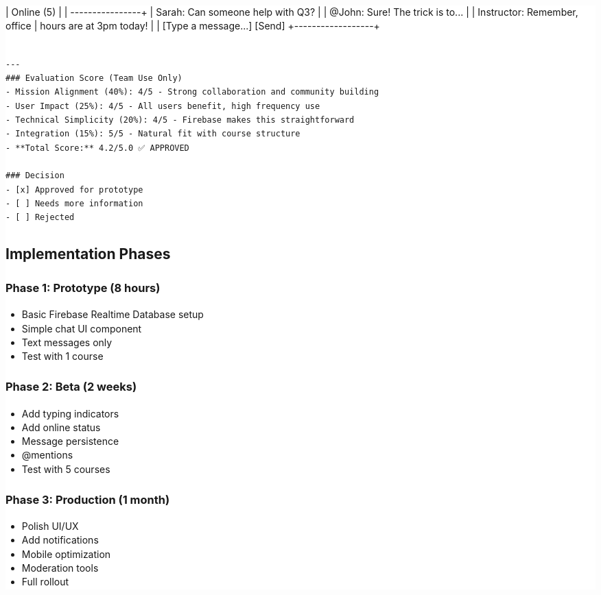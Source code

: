 | Online (5)       |
| ----------------+
| Sarah: Can someone help with Q3?
|
| @John: Sure! The trick is to...
|
| Instructor: Remember, office
| hours are at 3pm today!
|
| [Type a message...]  [Send]
+------------------+
```

---
### Evaluation Score (Team Use Only)
- Mission Alignment (40%): 4/5 - Strong collaboration and community building
- User Impact (25%): 4/5 - All users benefit, high frequency use
- Technical Simplicity (20%): 4/5 - Firebase makes this straightforward
- Integration (15%): 5/5 - Natural fit with course structure
- **Total Score:** 4.2/5.0 ✅ APPROVED

### Decision
- [x] Approved for prototype
- [ ] Needs more information
- [ ] Rejected
```

## Implementation Phases

### Phase 1: Prototype (8 hours)
- Basic Firebase Realtime Database setup
- Simple chat UI component
- Text messages only
- Test with 1 course

### Phase 2: Beta (2 weeks)
- Add typing indicators
- Add online status
- Message persistence
- @mentions
- Test with 5 courses

### Phase 3: Production (1 month)
- Polish UI/UX
- Add notifications
- Mobile optimization
- Moderation tools
- Full rollout
